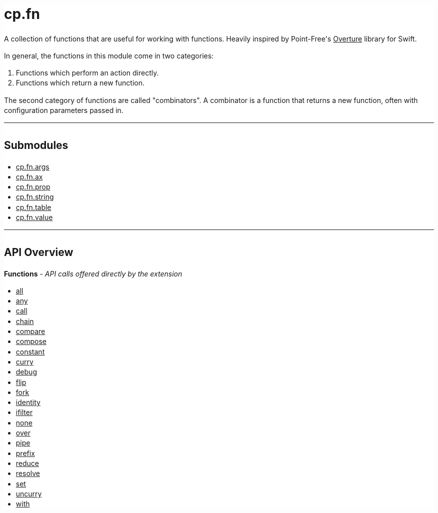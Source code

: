 # cp.fn

A collection of functions that are useful for working with functions.
Heavily inspired by Point-Free's [Overture](https://github.com/pointfreeco/swift-overture) library for Swift.

In general, the functions in this module come in two categories:

1. Functions which perform an action directly.
2. Functions which return a new function.

The second category of functions are called "combinators". A combinator is a function that returns a new function,
often with configuration parameters passed in.

---

## Submodules
 * [cp.fn.args](cp.fn.args.md)
 * [cp.fn.ax](cp.fn.ax.md)
 * [cp.fn.prop](cp.fn.prop.md)
 * [cp.fn.string](cp.fn.string.md)
 * [cp.fn.table](cp.fn.table.md)
 * [cp.fn.value](cp.fn.value.md)

---

## API Overview
**Functions** - _API calls offered directly by the extension_
 * [all](#all)
 * [any](#any)
 * [call](#call)
 * [chain](#chain)
 * [compare](#compare)
 * [compose](#compose)
 * [constant](#constant)
 * [curry](#curry)
 * [debug](#debug)
 * [flip](#flip)
 * [fork](#fork)
 * [identity](#identity)
 * [ifilter](#ifilter)
 * [none](#none)
 * [over](#over)
 * [pipe](#pipe)
 * [prefix](#prefix)
 * [reduce](#reduce)
 * [resolve](#resolve)
 * [set](#set)
 * [uncurry](#uncurry)
 * [with](#with)
